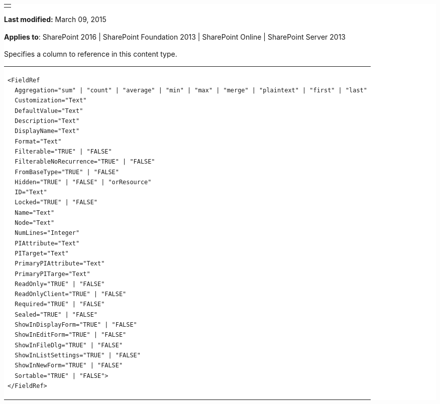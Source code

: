 <table>
<colgroup>
<col width="100%" />
</colgroup>
<tbody>
<tr class="odd">
<td align="left"></td>
</tr>
</tbody>
</table>

**Last modified:** March 09, 2015

**Applies to**: SharePoint 2016 | SharePoint Foundation 2013 |
SharePoint Online | SharePoint Server 2013

Specifies a column to reference in this content type.

<span codelanguage="other"></span>
<table>
<colgroup>
<col width="100%" />
</colgroup>
<tbody>
<tr class="odd">
<td align="left"><pre><code>&lt;FieldRef
  Aggregation=&quot;sum&quot; | &quot;count&quot; | &quot;average&quot; | &quot;min&quot; | &quot;max&quot; | &quot;merge&quot; | &quot;plaintext&quot; | &quot;first&quot; | &quot;last&quot;
  Customization=&quot;Text&quot;
  DefaultValue=&quot;Text&quot;
  Description=&quot;Text&quot;
  DisplayName=&quot;Text&quot;
  Format=&quot;Text&quot;
  Filterable=&quot;TRUE&quot; | &quot;FALSE&quot;
  FilterableNoRecurrence=&quot;TRUE&quot; | &quot;FALSE&quot;
  FromBaseType=&quot;TRUE&quot; | &quot;FALSE&quot;
  Hidden=&quot;TRUE&quot; | &quot;FALSE&quot; | &quot;orResource&quot;
  ID=&quot;Text&quot;
  Locked=&quot;TRUE&quot; | &quot;FALSE&quot;
  Name=&quot;Text&quot;
  Node=&quot;Text&quot;
  NumLines=&quot;Integer&quot;
  PIAttribute=&quot;Text&quot;
  PITarget=&quot;Text&quot;
  PrimaryPIAttribute=&quot;Text&quot;
  PrimaryPITarge=&quot;Text&quot;
  ReadOnly=&quot;TRUE&quot; | &quot;FALSE&quot;
  ReadOnlyClient=&quot;TRUE&quot; | &quot;FALSE&quot;
  Required=&quot;TRUE&quot; | &quot;FALSE&quot;
  Sealed=&quot;TRUE&quot; | &quot;FALSE&quot;
  ShowInDisplayForm=&quot;TRUE&quot; | &quot;FALSE&quot;
  ShowInEditForm=&quot;TRUE&quot; | &quot;FALSE&quot;
  ShowInFileDlg=&quot;TRUE&quot; | &quot;FALSE&quot;
  ShowInListSettings=&quot;TRUE&quot; | &quot;FALSE&quot;
  ShowInNewForm=&quot;TRUE&quot; | &quot;FALSE&quot;
  Sortable=&quot;TRUE&quot; | &quot;FALSE&quot;&gt;
&lt;/FieldRef&gt;</code></pre></td>
</tr>
</tbody>
</table>

